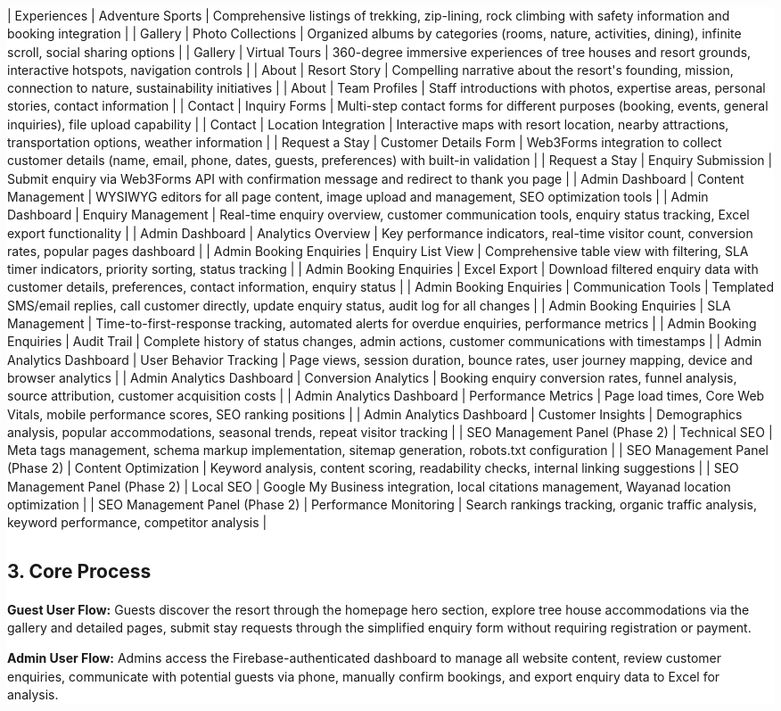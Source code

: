 | Experiences | Adventure Sports | Comprehensive listings of trekking, zip-lining, rock climbing with safety information and booking integration |
| Gallery | Photo Collections | Organized albums by categories (rooms, nature, activities, dining), infinite scroll, social sharing options |
| Gallery | Virtual Tours | 360-degree immersive experiences of tree houses and resort grounds, interactive hotspots, navigation controls |
| About | Resort Story | Compelling narrative about the resort's founding, mission, connection to nature, sustainability initiatives |
| About | Team Profiles | Staff introductions with photos, expertise areas, personal stories, contact information |
| Contact | Inquiry Forms | Multi-step contact forms for different purposes (booking, events, general inquiries), file upload capability |
| Contact | Location Integration | Interactive maps with resort location, nearby attractions, transportation options, weather information |
| Request a Stay | Customer Details Form | Web3Forms integration to collect customer details (name, email, phone, dates, guests, preferences) with built-in validation |
| Request a Stay | Enquiry Submission | Submit enquiry via Web3Forms API with confirmation message and redirect to thank you page |
| Admin Dashboard | Content Management | WYSIWYG editors for all page content, image upload and management, SEO optimization tools |
| Admin Dashboard | Enquiry Management | Real-time enquiry overview, customer communication tools, enquiry status tracking, Excel export functionality |
| Admin Dashboard | Analytics Overview | Key performance indicators, real-time visitor count, conversion rates, popular pages dashboard |
| Admin Booking Enquiries | Enquiry List View | Comprehensive table view with filtering, SLA timer indicators, priority sorting, status tracking |
| Admin Booking Enquiries | Excel Export | Download filtered enquiry data with customer details, preferences, contact information, enquiry status |
| Admin Booking Enquiries | Communication Tools | Templated SMS/email replies, call customer directly, update enquiry status, audit log for all changes |
| Admin Booking Enquiries | SLA Management | Time-to-first-response tracking, automated alerts for overdue enquiries, performance metrics |
| Admin Booking Enquiries | Audit Trail | Complete history of status changes, admin actions, customer communications with timestamps |
| Admin Analytics Dashboard | User Behavior Tracking | Page views, session duration, bounce rates, user journey mapping, device and browser analytics |
| Admin Analytics Dashboard | Conversion Analytics | Booking enquiry conversion rates, funnel analysis, source attribution, customer acquisition costs |
| Admin Analytics Dashboard | Performance Metrics | Page load times, Core Web Vitals, mobile performance scores, SEO ranking positions |
| Admin Analytics Dashboard | Customer Insights | Demographics analysis, popular accommodations, seasonal trends, repeat visitor tracking |
| SEO Management Panel (Phase 2) | Technical SEO | Meta tags management, schema markup implementation, sitemap generation, robots.txt configuration |
| SEO Management Panel (Phase 2) | Content Optimization | Keyword analysis, content scoring, readability checks, internal linking suggestions |
| SEO Management Panel (Phase 2) | Local SEO | Google My Business integration, local citations management, Wayanad location optimization |
| SEO Management Panel (Phase 2) | Performance Monitoring | Search rankings tracking, organic traffic analysis, keyword performance, competitor analysis |

## 3. Core Process

**Guest User Flow:**
Guests discover the resort through the homepage hero section, explore tree house accommodations via the gallery and detailed pages, submit stay requests through the simplified enquiry form without requiring registration or payment.

**Admin User Flow:**
Admins access the Firebase-authenticated dashboard to manage all website content, review customer enquiries, communicate with potential guests via phone, manually confirm bookings, and export enquiry data to Excel for analysis.

